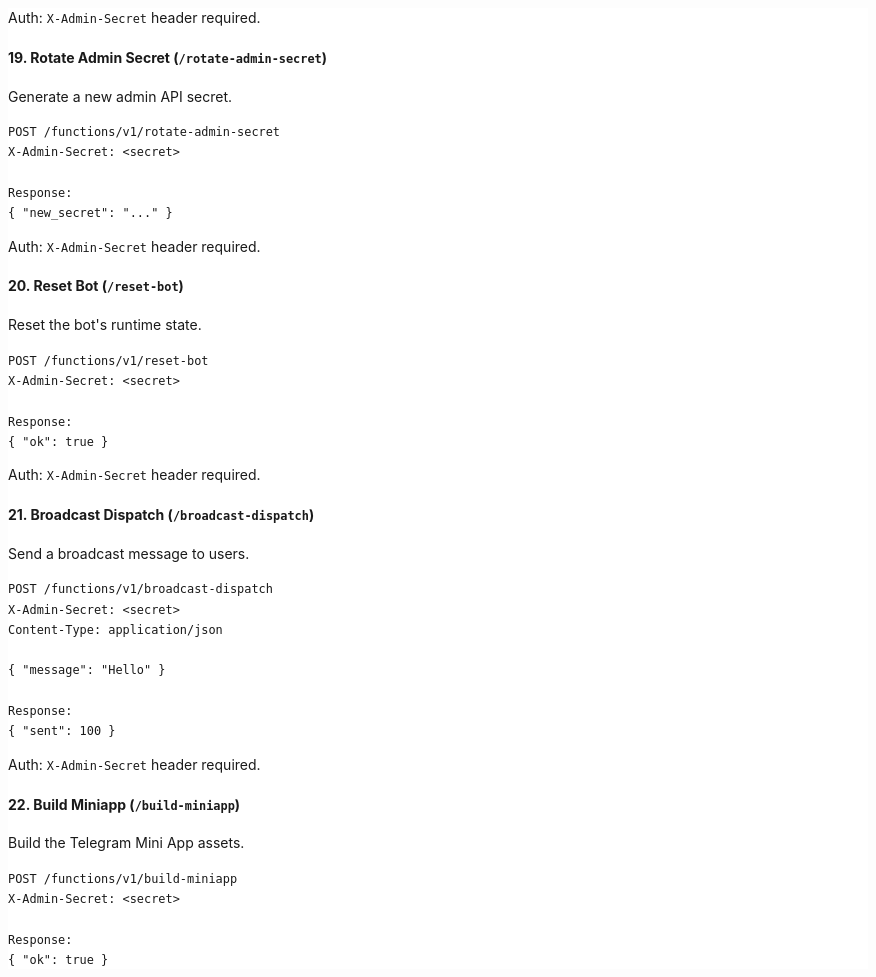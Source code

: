 Auth: `X-Admin-Secret` header required.

#### 19. Rotate Admin Secret (`/rotate-admin-secret`)

Generate a new admin API secret.

```http
POST /functions/v1/rotate-admin-secret
X-Admin-Secret: <secret>

Response:
{ "new_secret": "..." }
```

Auth: `X-Admin-Secret` header required.

#### 20. Reset Bot (`/reset-bot`)

Reset the bot's runtime state.

```http
POST /functions/v1/reset-bot
X-Admin-Secret: <secret>

Response:
{ "ok": true }
```

Auth: `X-Admin-Secret` header required.

#### 21. Broadcast Dispatch (`/broadcast-dispatch`)

Send a broadcast message to users.

```http
POST /functions/v1/broadcast-dispatch
X-Admin-Secret: <secret>
Content-Type: application/json

{ "message": "Hello" }

Response:
{ "sent": 100 }
```

Auth: `X-Admin-Secret` header required.

#### 22. Build Miniapp (`/build-miniapp`)

Build the Telegram Mini App assets.

```http
POST /functions/v1/build-miniapp
X-Admin-Secret: <secret>

Response:
{ "ok": true }
```
